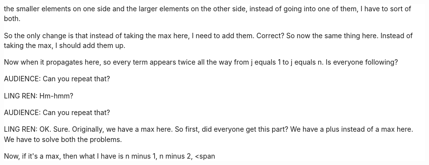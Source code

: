   <span m="1333000">the</span> <span m="1333220">smaller</span> <span
  m="1333550">elements</span> <span m="1333720">on one side</span> <span
  m="1333960">and</span> <span m="1334250">the</span> <span
  m="1334300">larger</span> <span m="1334540">elements</span> <span
  m="1334910">on</span> <span m="1335000">the</span> <span
  m="1335090">other</span> <span m="1335250">side,</span> <span
  m="1337270">instead</span> <span m="1337590">of</span> <span
  m="1337810">going</span> <span m="1337940">into</span> <span
  m="1338330">one</span> <span m="1338560">of</span> <span
  m="1338670">them,</span> <span m="1339050">I</span> <span
  m="1339180">have</span> <span m="1339360">to</span> <span
  m="1339490">sort</span> <span m="1339720">of</span> <span
  m="1339760">both.</span></p><p><span m="1343730">So</span> <span
  m="1343890">the</span> <span m="1344030">only</span> <span
  m="1344280">change</span> <span m="1345330">is</span> <span
  m="1345500">that</span> <span m="1345740">instead</span> <span
  m="1346040">of</span> <span m="1346120">taking</span> <span
  m="1346370">the</span> <span m="1346450">max</span> <span
  m="1346860">here,</span> <span m="1349360">I</span> <span
  m="1349490">need</span> <span m="1349690">to</span> <span m="1351060">add
  them.</span> <span m="1356060">Correct?</span> <span m="1359010">So</span>
  <span m="1360110">now</span> <span m="1361450">the</span> <span
  m="1361530">same</span> <span m="1361750">thing</span> <span
  m="1361910">here.</span> <span m="1362300">Instead</span> <span
  m="1362650">of</span> <span m="1362730">taking</span> <span
  m="1363050">the</span> <span m="1363120">max,</span> <span
  m="1364330">I</span> <span m="1364430">should</span> <span
  m="1365110">add</span> <span m="1365290">them</span> <span
  m="1365460">up.</span></p><p><span m="1370500">Now</span> <span
  m="1370670">when</span> <span m="1370830">it</span> <span
  m="1370940">propagates</span> <span m="1371430">here,</span> <span
  m="1373280">so</span> <span m="1373630">every</span> <span
  m="1373980">term</span> <span m="1374640">appears</span> <span
  m="1376050">twice</span> <span m="1377920">all</span> <span
  m="1378100">the</span> <span m="1378190">way</span> <span
  m="1378370">from</span> <span m="1383060">j</span> <span
  m="1383240">equals</span> <span m="1383500">1</span> <span
  m="1383750">to</span> <span m="1383880">j</span> <span m="1384090">equals
  n.</span> <span m="1385770">Is</span> <span m="1385890">everyone</span> <span
  m="1386020">following?</span></p><p><span m="1397101">AUDIENCE: Can you</span>
  <span m="1397592">repeat</span> <span m="1398083">that?</span></p><p><span
  m="1398574">LING REN: Hm-hmm?</span></p><p><span m="1399080">AUDIENCE: Can
  you</span> <span m="1399220">repeat that?</span></p><p><span m="1400360">LING
  REN: OK.</span> <span m="1400530">Sure.</span> <span
  m="1401850">Originally,</span> <span m="1402950">we</span> <span
  m="1403100">have</span> <span m="1403330">a</span> <span
  m="1403390">max</span> <span m="1403690">here.</span> <span
  m="1405880">So</span> <span m="1406510">first,</span> <span
  m="1407390">did</span> <span m="1407540">everyone</span> <span
  m="1407790">get</span> <span m="1407930">this</span> <span
  m="1408080">part?</span> <span m="1408370">We</span> <span
  m="1408490">have</span> <span m="1408750">a</span> <span
  m="1409010">plus</span> <span m="1409550">instead</span> <span m="1409870">of
  a</span> <span m="1409980">max</span> <span m="1410450">here.</span> <span
  m="1411400">We</span> <span m="1411490">have</span> <span
  m="1411650">to</span> <span m="1411770">solve</span> <span
  m="1412020">both</span> <span m="1412260">the</span> <span
  m="1412350">problems.</span></p><p><span m="1414830">Now,</span> <span
  m="1414900">if</span> <span m="1415090">it's</span> <span m="1415280">a</span>
  <span m="1415330">max,</span> <span m="1415870">then</span> <span
  m="1417070">what</span> <span m="1417230">I</span> <span
  m="1417300">have</span> <span m="1417610">is</span> <span m="1418360">n</span>
  <span m="1418450">minus</span> <span m="1418740">1, n</span> <span
  m="1419060">minus</span> <span m="1419350">2,</span> <span